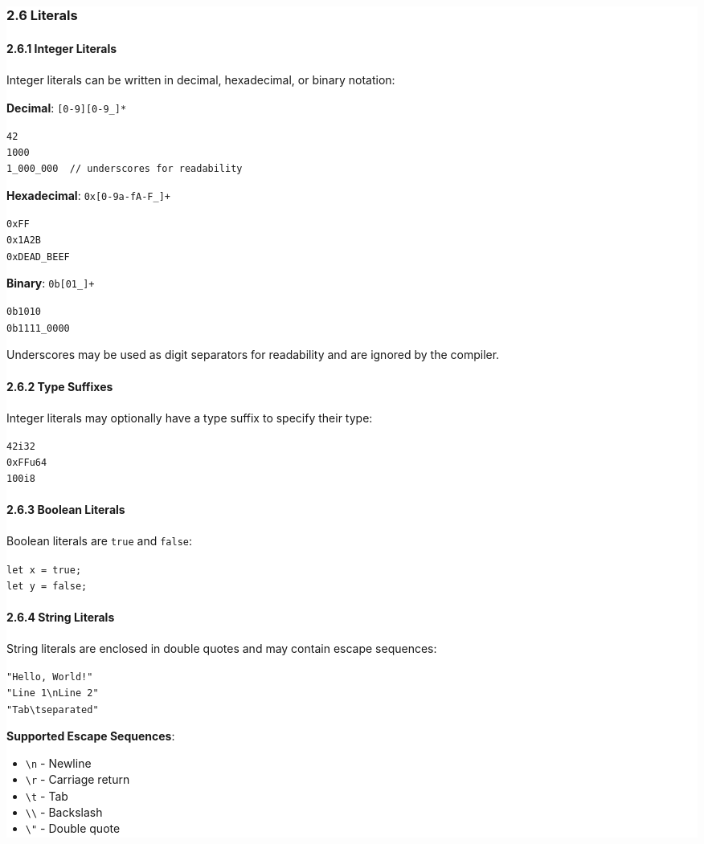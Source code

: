 ### 2.6 Literals

#### 2.6.1 Integer Literals

Integer literals can be written in decimal, hexadecimal, or binary notation:

**Decimal**: `[0-9][0-9_]*`
```zirco
42
1000
1_000_000  // underscores for readability
```

**Hexadecimal**: `0x[0-9a-fA-F_]+`
```zirco
0xFF
0x1A2B
0xDEAD_BEEF
```

**Binary**: `0b[01_]+`
```zirco
0b1010
0b1111_0000
```

Underscores may be used as digit separators for readability and are ignored by the compiler.

#### 2.6.2 Type Suffixes

Integer literals may optionally have a type suffix to specify their type:

```zirco
42i32
0xFFu64
100i8
```

#### 2.6.3 Boolean Literals

Boolean literals are `true` and `false`:

```zirco
let x = true;
let y = false;
```

#### 2.6.4 String Literals

String literals are enclosed in double quotes and may contain escape sequences:

```zirco
"Hello, World!"
"Line 1\nLine 2"
"Tab\tseparated"
```

**Supported Escape Sequences**:
- `\n` - Newline
- `\r` - Carriage return
- `\t` - Tab
- `\\` - Backslash
- `\"` - Double quote
